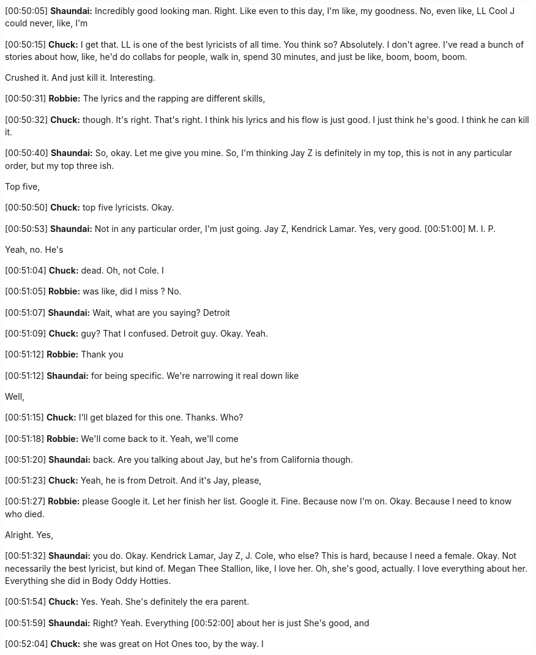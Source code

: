[00:50:05] **Shaundai:** Incredibly good looking man. Right. Like even to this day, I'm like, my goodness. No, even like, LL Cool J could never, like, I'm

[00:50:15] **Chuck:** I get that. LL is one of the best lyricists of all time. You think so? Absolutely. I don't agree. I've read a bunch of stories about how, like, he'd do collabs for people, walk in, spend 30 minutes, and just be like, boom, boom, boom.

Crushed it. And just kill it. Interesting.

[00:50:31] **Robbie:** The lyrics and the rapping are different skills,

[00:50:32] **Chuck:** though. It's right. That's right. I think his lyrics and his flow is just good. I just think he's good. I think he can kill it.

[00:50:40] **Shaundai:** So, okay. Let me give you mine. So, I'm thinking Jay Z is definitely in my top, this is not in any particular order, but my top three ish.

Top five,

[00:50:50] **Chuck:** top five lyricists. Okay.

[00:50:53] **Shaundai:** Not in any particular order, I'm just going. Jay Z, Kendrick Lamar. Yes, very good. [00:51:00] M. I. P.

Yeah, no. He's

[00:51:04] **Chuck:** dead. Oh, not Cole. I

[00:51:05] **Robbie:** was like, did I miss ? No.

[00:51:07] **Shaundai:** Wait, what are you saying? Detroit

[00:51:09] **Chuck:** guy? That I confused. Detroit guy. Okay. Yeah.

[00:51:12] **Robbie:** Thank you

[00:51:12] **Shaundai:** for being specific. We're narrowing it real down like

Well,

[00:51:15] **Chuck:** I'll get blazed for this one. Thanks. Who?

[00:51:18] **Robbie:** We'll come back to it. Yeah, we'll come

[00:51:20] **Shaundai:** back. Are you talking about Jay, but he's from California though.

[00:51:23] **Chuck:** Yeah, he is from Detroit. And it's Jay, please,

[00:51:27] **Robbie:** please Google it. Let her finish her list. Google it. Fine. Because now I'm on. Okay. Because I need to know who died.

Alright. Yes,

[00:51:32] **Shaundai:** you do. Okay. Kendrick Lamar, Jay Z, J. Cole, who else? This is hard, because I need a female. Okay. Not necessarily the best lyricist, but kind of. Megan Thee Stallion, like, I love her. Oh, she's good, actually. I love everything about her. Everything she did in Body Oddy Hotties.

[00:51:54] **Chuck:** Yes. Yeah. She's definitely the era parent.

[00:51:59] **Shaundai:** Right? Yeah. Everything [00:52:00] about her is just She's good, and

[00:52:04] **Chuck:** she was great on Hot Ones too, by the way. I
